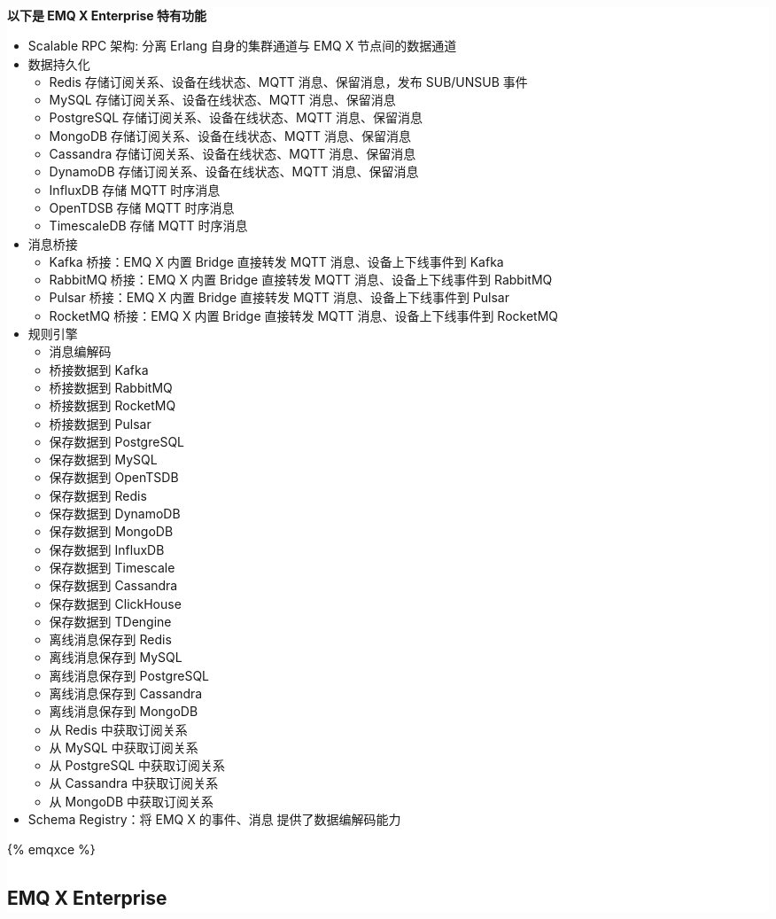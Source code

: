 <strong class="emqxce">
以下是 EMQ X Enterprise 特有功能
</strong>

- Scalable RPC 架构: 分离 Erlang 自身的集群通道与 EMQ X 节点间的数据通道
- 数据持久化
  - Redis 存储订阅关系、设备在线状态、MQTT 消息、保留消息，发布 SUB/UNSUB 事件
  - MySQL 存储订阅关系、设备在线状态、MQTT 消息、保留消息
  - PostgreSQL 存储订阅关系、设备在线状态、MQTT 消息、保留消息
  - MongoDB 存储订阅关系、设备在线状态、MQTT 消息、保留消息
  - Cassandra 存储订阅关系、设备在线状态、MQTT 消息、保留消息
  - DynamoDB 存储订阅关系、设备在线状态、MQTT 消息、保留消息
  - InfluxDB 存储 MQTT 时序消息
  - OpenTDSB 存储 MQTT 时序消息
  - TimescaleDB 存储 MQTT 时序消息
- 消息桥接
  - Kafka 桥接：EMQ X 内置 Bridge 直接转发 MQTT 消息、设备上下线事件到 Kafka
  - RabbitMQ 桥接：EMQ X 内置 Bridge 直接转发 MQTT 消息、设备上下线事件到 RabbitMQ
  - Pulsar 桥接：EMQ X 内置 Bridge 直接转发 MQTT 消息、设备上下线事件到 Pulsar
  - RocketMQ 桥接：EMQ X 内置 Bridge 直接转发 MQTT 消息、设备上下线事件到 RocketMQ
- 规则引擎
  - 消息编解码
  - 桥接数据到 Kafka
  - 桥接数据到 RabbitMQ
  - 桥接数据到 RocketMQ
  - 桥接数据到 Pulsar
  - 保存数据到 PostgreSQL
  - 保存数据到 MySQL
  - 保存数据到 OpenTSDB
  - 保存数据到 Redis
  - 保存数据到 DynamoDB
  - 保存数据到 MongoDB
  - 保存数据到 InfluxDB
  - 保存数据到 Timescale
  - 保存数据到 Cassandra
  - 保存数据到 ClickHouse
  - 保存数据到 TDengine
  - 离线消息保存到 Redis
  - 离线消息保存到 MySQL
  - 离线消息保存到 PostgreSQL
  - 离线消息保存到 Cassandra
  - 离线消息保存到 MongoDB
  - 从 Redis 中获取订阅关系
  - 从 MySQL 中获取订阅关系
  - 从 PostgreSQL 中获取订阅关系
  - 从 Cassandra 中获取订阅关系
  - 从 MongoDB 中获取订阅关系
- Schema Registry：将 EMQ X 的事件、消息 提供了数据编解码能力

{% emqxce %}
## EMQ X Enterprise
